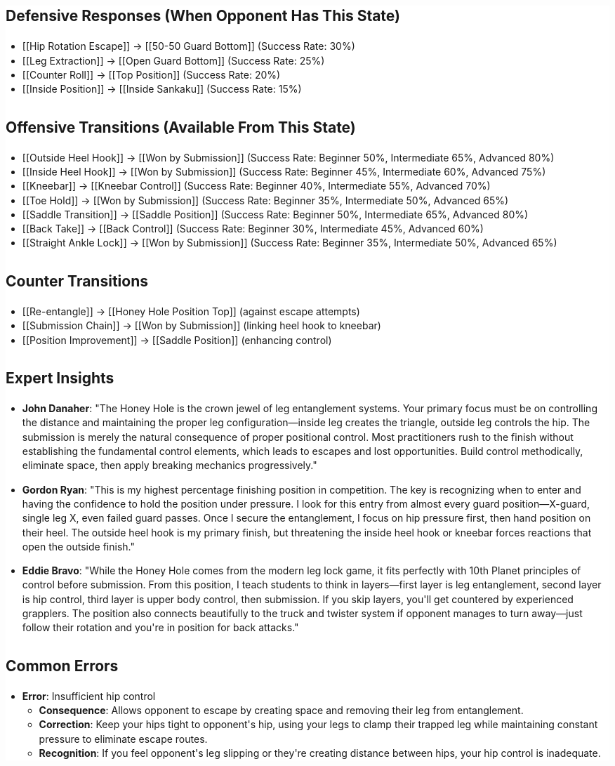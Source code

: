## Defensive Responses (When Opponent Has This State)
- [[Hip Rotation Escape]] → [[50-50 Guard Bottom]] (Success Rate: 30%)
- [[Leg Extraction]] → [[Open Guard Bottom]] (Success Rate: 25%)
- [[Counter Roll]] → [[Top Position]] (Success Rate: 20%)
- [[Inside Position]] → [[Inside Sankaku]] (Success Rate: 15%)

## Offensive Transitions (Available From This State)
- [[Outside Heel Hook]] → [[Won by Submission]] (Success Rate: Beginner 50%, Intermediate 65%, Advanced 80%)
- [[Inside Heel Hook]] → [[Won by Submission]] (Success Rate: Beginner 45%, Intermediate 60%, Advanced 75%)
- [[Kneebar]] → [[Kneebar Control]] (Success Rate: Beginner 40%, Intermediate 55%, Advanced 70%)
- [[Toe Hold]] → [[Won by Submission]] (Success Rate: Beginner 35%, Intermediate 50%, Advanced 65%)
- [[Saddle Transition]] → [[Saddle Position]] (Success Rate: Beginner 50%, Intermediate 65%, Advanced 80%)
- [[Back Take]] → [[Back Control]] (Success Rate: Beginner 30%, Intermediate 45%, Advanced 60%)
- [[Straight Ankle Lock]] → [[Won by Submission]] (Success Rate: Beginner 35%, Intermediate 50%, Advanced 65%)

## Counter Transitions
- [[Re-entangle]] → [[Honey Hole Position Top]] (against escape attempts)
- [[Submission Chain]] → [[Won by Submission]] (linking heel hook to kneebar)
- [[Position Improvement]] → [[Saddle Position]] (enhancing control)

## Expert Insights
- **John Danaher**: "The Honey Hole is the crown jewel of leg entanglement systems. Your primary focus must be on controlling the distance and maintaining the proper leg configuration—inside leg creates the triangle, outside leg controls the hip. The submission is merely the natural consequence of proper positional control. Most practitioners rush to the finish without establishing the fundamental control elements, which leads to escapes and lost opportunities. Build control methodically, eliminate space, then apply breaking mechanics progressively."

- **Gordon Ryan**: "This is my highest percentage finishing position in competition. The key is recognizing when to enter and having the confidence to hold the position under pressure. I look for this entry from almost every guard position—X-guard, single leg X, even failed guard passes. Once I secure the entanglement, I focus on hip pressure first, then hand position on their heel. The outside heel hook is my primary finish, but threatening the inside heel hook or kneebar forces reactions that open the outside finish."

- **Eddie Bravo**: "While the Honey Hole comes from the modern leg lock game, it fits perfectly with 10th Planet principles of control before submission. From this position, I teach students to think in layers—first layer is leg entanglement, second layer is hip control, third layer is upper body control, then submission. If you skip layers, you'll get countered by experienced grapplers. The position also connects beautifully to the truck and twister system if opponent manages to turn away—just follow their rotation and you're in position for back attacks."

## Common Errors
- **Error**: Insufficient hip control
  - **Consequence**: Allows opponent to escape by creating space and removing their leg from entanglement.
  - **Correction**: Keep your hips tight to opponent's hip, using your legs to clamp their trapped leg while maintaining constant pressure to eliminate escape routes.
  - **Recognition**: If you feel opponent's leg slipping or they're creating distance between hips, your hip control is inadequate.
